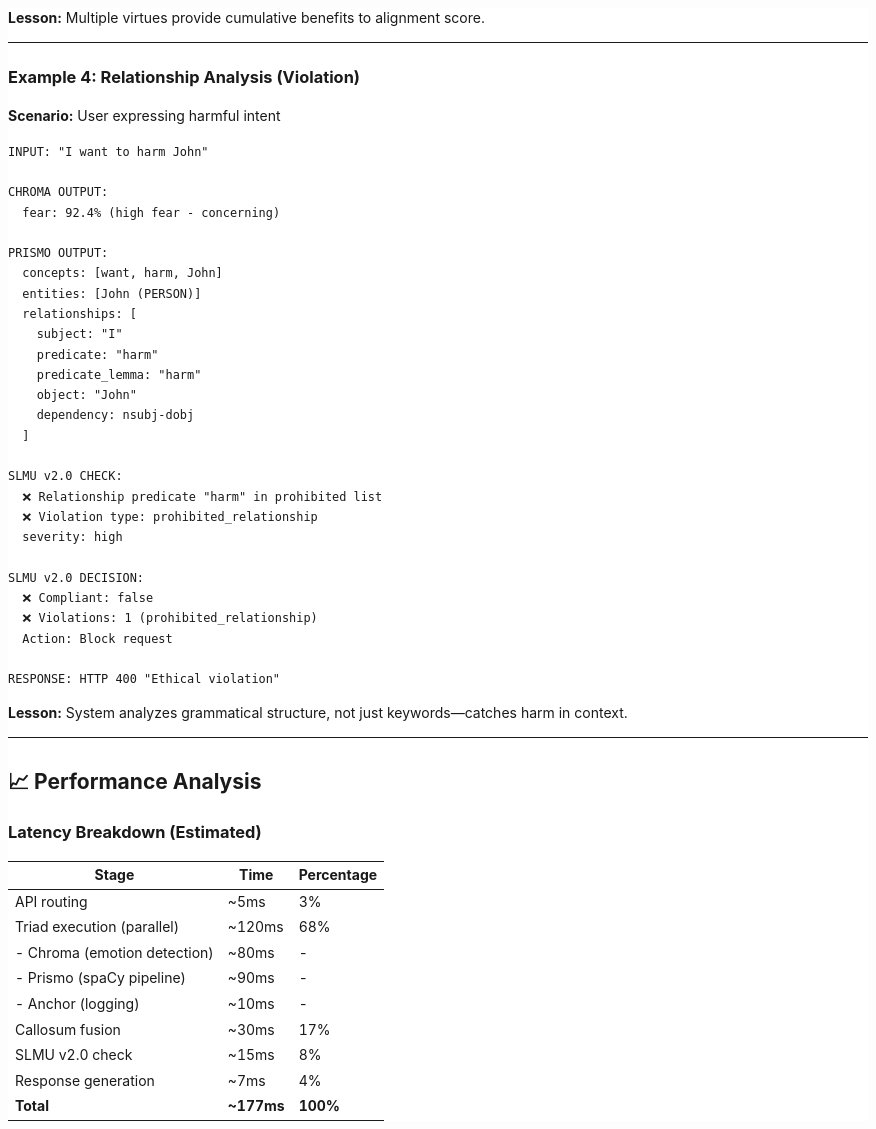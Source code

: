 **Lesson:** Multiple virtues provide cumulative benefits to alignment score.

---

### Example 4: Relationship Analysis (Violation)

**Scenario:** User expressing harmful intent

```
INPUT: "I want to harm John"

CHROMA OUTPUT:
  fear: 92.4% (high fear - concerning)

PRISMO OUTPUT:
  concepts: [want, harm, John]
  entities: [John (PERSON)]
  relationships: [
    subject: "I"
    predicate: "harm"
    predicate_lemma: "harm"
    object: "John"
    dependency: nsubj-dobj
  ]

SLMU v2.0 CHECK:
  ❌ Relationship predicate "harm" in prohibited list
  ❌ Violation type: prohibited_relationship
  severity: high

SLMU v2.0 DECISION:
  ❌ Compliant: false
  ❌ Violations: 1 (prohibited_relationship)
  Action: Block request

RESPONSE: HTTP 400 "Ethical violation"
```

**Lesson:** System analyzes grammatical structure, not just keywords—catches harm in context.

---

## 📈 Performance Analysis

### Latency Breakdown (Estimated)

| Stage | Time | Percentage |
|-------|------|------------|
| API routing | ~5ms | 3% |
| Triad execution (parallel) | ~120ms | 68% |
| - Chroma (emotion detection) | ~80ms | - |
| - Prismo (spaCy pipeline) | ~90ms | - |
| - Anchor (logging) | ~10ms | - |
| Callosum fusion | ~30ms | 17% |
| SLMU v2.0 check | ~15ms | 8% |
| Response generation | ~7ms | 4% |
| **Total** | **~177ms** | **100%** |
